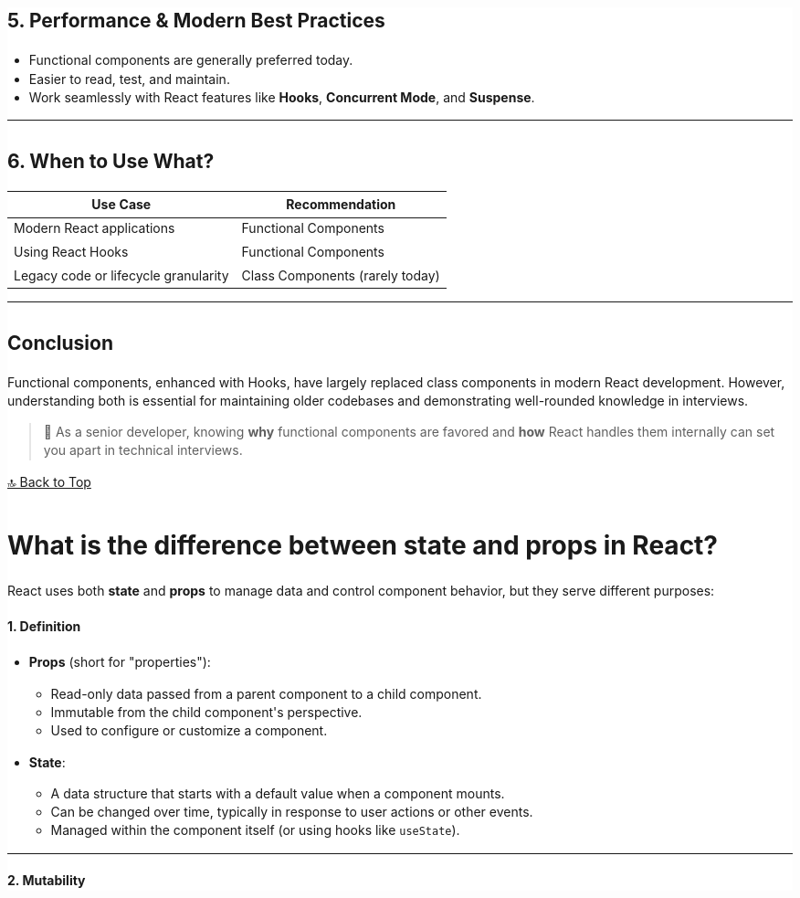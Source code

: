 
## 5. Performance & Modern Best Practices

- Functional components are generally preferred today.
- Easier to read, test, and maintain.
- Work seamlessly with React features like **Hooks**, **Concurrent Mode**, and **Suspense**.

---

## 6. When to Use What?

| Use Case                             | Recommendation                  |
| ------------------------------------ | ------------------------------- |
| Modern React applications            | Functional Components           |
| Using React Hooks                    | Functional Components           |
| Legacy code or lifecycle granularity | Class Components (rarely today) |

---

## Conclusion

Functional components, enhanced with Hooks, have largely replaced class components in modern React development. However, understanding both is essential for maintaining older codebases and demonstrating well-rounded knowledge in interviews.

> 🎯 As a senior developer, knowing **why** functional components are favored and **how** React handles them internally can set you apart in technical interviews.

[🔝 Back to Top](#table-of-contents)

# What is the difference between state and props in React?

React uses both **state** and **props** to manage data and control component behavior, but they serve different purposes:

#### 1. **Definition**

- **Props** (short for "properties"):

  - Read-only data passed from a parent component to a child component.
  - Immutable from the child component's perspective.
  - Used to configure or customize a component.

- **State**:
  - A data structure that starts with a default value when a component mounts.
  - Can be changed over time, typically in response to user actions or other events.
  - Managed within the component itself (or using hooks like `useState`).

---

#### 2. **Mutability**
